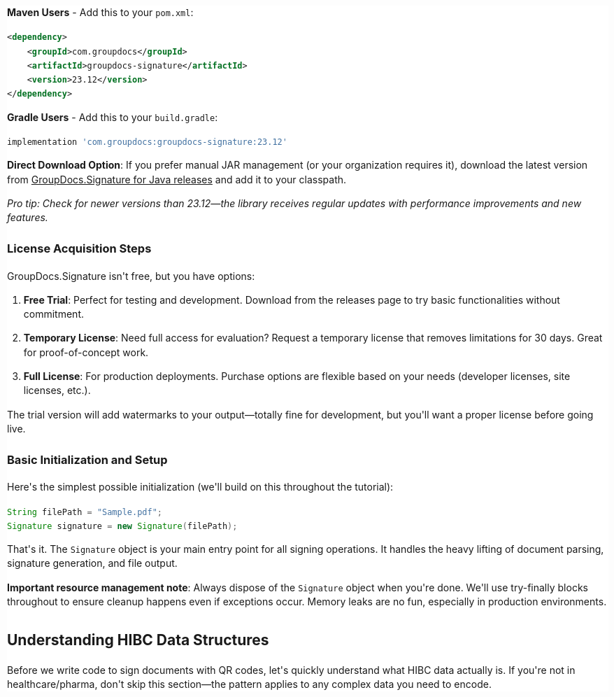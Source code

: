 **Maven Users** - Add this to your `pom.xml`:
```xml
<dependency>
    <groupId>com.groupdocs</groupId>
    <artifactId>groupdocs-signature</artifactId>
    <version>23.12</version>
</dependency>
```

**Gradle Users** - Add this to your `build.gradle`:
```gradle
implementation 'com.groupdocs:groupdocs-signature:23.12'
```

**Direct Download Option**: If you prefer manual JAR management (or your organization requires it), download the latest version from [GroupDocs.Signature for Java releases](https://releases.groupdocs.com/signature/java/) and add it to your classpath.

*Pro tip: Check for newer versions than 23.12—the library receives regular updates with performance improvements and new features.*

### License Acquisition Steps

GroupDocs.Signature isn't free, but you have options:

1. **Free Trial**: Perfect for testing and development. Download from the releases page to try basic functionalities without commitment.

2. **Temporary License**: Need full access for evaluation? Request a temporary license that removes limitations for 30 days. Great for proof-of-concept work.

3. **Full License**: For production deployments. Purchase options are flexible based on your needs (developer licenses, site licenses, etc.).

The trial version will add watermarks to your output—totally fine for development, but you'll want a proper license before going live.

### Basic Initialization and Setup

Here's the simplest possible initialization (we'll build on this throughout the tutorial):

```java
String filePath = "Sample.pdf";
Signature signature = new Signature(filePath);
```

That's it. The `Signature` object is your main entry point for all signing operations. It handles the heavy lifting of document parsing, signature generation, and file output.

**Important resource management note**: Always dispose of the `Signature` object when you're done. We'll use try-finally blocks throughout to ensure cleanup happens even if exceptions occur. Memory leaks are no fun, especially in production environments.

## Understanding HIBC Data Structures

Before we write code to sign documents with QR codes, let's quickly understand what HIBC data actually is. If you're not in healthcare/pharma, don't skip this section—the pattern applies to any complex data you need to encode.
